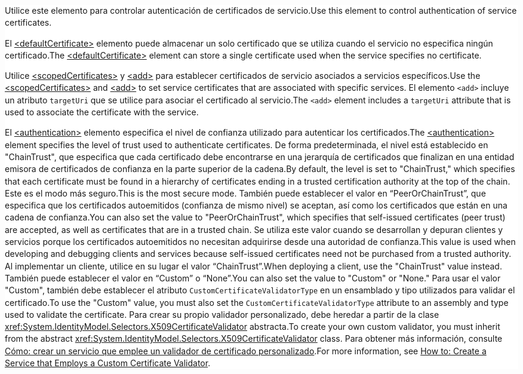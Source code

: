  <span data-ttu-id="23cf8-198">Utilice este elemento para controlar autenticación de certificados de servicio.</span><span class="sxs-lookup"><span data-stu-id="23cf8-198">Use this element to control authentication of service certificates.</span></span>  
  
 <span data-ttu-id="23cf8-199">El [\<defaultCertificate>](../../configure-apps/file-schema/wcf/defaultcertificate-element.md) elemento puede almacenar un solo certificado que se utiliza cuando el servicio no especifica ningún certificado.</span><span class="sxs-lookup"><span data-stu-id="23cf8-199">The [\<defaultCertificate>](../../configure-apps/file-schema/wcf/defaultcertificate-element.md) element can store a single certificate used when the service specifies no certificate.</span></span>  
  
 <span data-ttu-id="23cf8-200">Utilice [\<scopedCertificates>](../../configure-apps/file-schema/wcf/scopedcertificates-element.md) y [\<add>](../../configure-apps/file-schema/wcf/add-of-scopedcertificates-element.md) para establecer certificados de servicio asociados a servicios específicos.</span><span class="sxs-lookup"><span data-stu-id="23cf8-200">Use the [\<scopedCertificates>](../../configure-apps/file-schema/wcf/scopedcertificates-element.md) and [\<add>](../../configure-apps/file-schema/wcf/add-of-scopedcertificates-element.md) to set service certificates that are associated with specific services.</span></span> <span data-ttu-id="23cf8-201">El elemento `<add>` incluye un atributo `targetUri` que se utilice para asociar el certificado al servicio.</span><span class="sxs-lookup"><span data-stu-id="23cf8-201">The `<add>` element includes a `targetUri` attribute that is used to associate the certificate with the service.</span></span>  
  
 <span data-ttu-id="23cf8-202">El [\<authentication>](../../configure-apps/file-schema/wcf/authentication-of-servicecertificate-element.md) elemento especifica el nivel de confianza utilizado para autenticar los certificados.</span><span class="sxs-lookup"><span data-stu-id="23cf8-202">The [\<authentication>](../../configure-apps/file-schema/wcf/authentication-of-servicecertificate-element.md) element specifies the level of trust used to authenticate certificates.</span></span> <span data-ttu-id="23cf8-203">De forma predeterminada, el nivel está establecido en "ChainTrust", que especifica que cada certificado debe encontrarse en una jerarquía de certificados que finalizan en una entidad emisora de certificados de confianza en la parte superior de la cadena.</span><span class="sxs-lookup"><span data-stu-id="23cf8-203">By default, the level is set to "ChainTrust," which specifies that each certificate must be found in a hierarchy of certificates ending in a trusted certification authority at the top of the chain.</span></span> <span data-ttu-id="23cf8-204">Este es el modo más seguro.</span><span class="sxs-lookup"><span data-stu-id="23cf8-204">This is the most secure mode.</span></span> <span data-ttu-id="23cf8-205">También puede establecer el valor en “PeerOrChainTrust”, que especifica que los certificados autoemitidos (confianza de mismo nivel) se aceptan, así como los certificados que están en una cadena de confianza.</span><span class="sxs-lookup"><span data-stu-id="23cf8-205">You can also set the value to "PeerOrChainTrust", which specifies that self-issued certificates (peer trust) are accepted, as well as certificates that are in a trusted chain.</span></span> <span data-ttu-id="23cf8-206">Se utiliza este valor cuando se desarrollan y depuran clientes y servicios porque los certificados autoemitidos no necesitan adquirirse desde una autoridad de confianza.</span><span class="sxs-lookup"><span data-stu-id="23cf8-206">This value is used when developing and debugging clients and services because self-issued certificates need not be purchased from a trusted authority.</span></span> <span data-ttu-id="23cf8-207">Al implementar un cliente, utilice en su lugar el valor “ChainTrust”.</span><span class="sxs-lookup"><span data-stu-id="23cf8-207">When deploying a client, use the "ChainTrust" value instead.</span></span> <span data-ttu-id="23cf8-208">También puede establecer el valor en “Custom” o “None”.</span><span class="sxs-lookup"><span data-stu-id="23cf8-208">You can also set the value to "Custom" or "None."</span></span> <span data-ttu-id="23cf8-209">Para usar el valor "Custom", también debe establecer el atributo `CustomCertificateValidatorType` en un ensamblado y tipo utilizados para validar el certificado.</span><span class="sxs-lookup"><span data-stu-id="23cf8-209">To use the "Custom" value, you must also set the `CustomCertificateValidatorType` attribute to an assembly and type used to validate the certificate.</span></span> <span data-ttu-id="23cf8-210">Para crear su propio validador personalizado, debe heredar a partir de la clase <xref:System.IdentityModel.Selectors.X509CertificateValidator> abstracta.</span><span class="sxs-lookup"><span data-stu-id="23cf8-210">To create your own custom validator, you must inherit from the abstract <xref:System.IdentityModel.Selectors.X509CertificateValidator> class.</span></span> <span data-ttu-id="23cf8-211">Para obtener más información, consulte [Cómo: crear un servicio que emplee un validador de certificado personalizado](../extending/how-to-create-a-service-that-employs-a-custom-certificate-validator.md).</span><span class="sxs-lookup"><span data-stu-id="23cf8-211">For more information, see [How to: Create a Service that Employs a Custom Certificate Validator](../extending/how-to-create-a-service-that-employs-a-custom-certificate-validator.md).</span></span>  
  